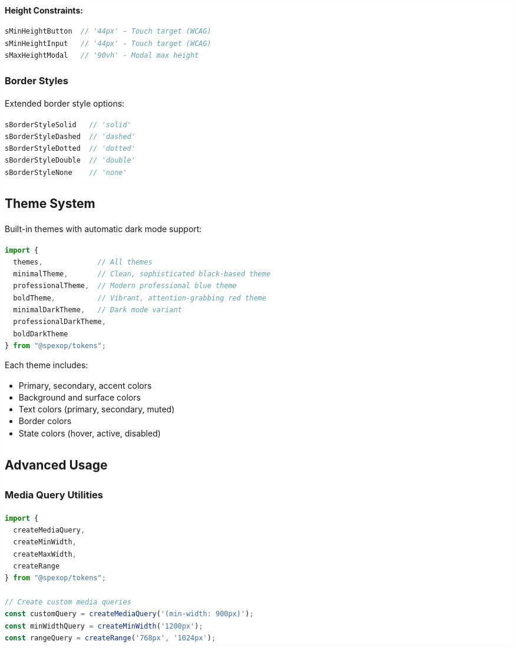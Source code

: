 **Height Constraints:**

```typescript
sMinHeightButton  // '44px' - Touch target (WCAG)
sMinHeightInput   // '44px' - Touch target (WCAG)
sMaxHeightModal   // '90vh' - Modal max height
```

### Border Styles

Extended border style options:

```typescript
sBorderStyleSolid   // 'solid'
sBorderStyleDashed  // 'dashed'
sBorderStyleDotted  // 'dotted'
sBorderStyleDouble  // 'double'
sBorderStyleNone    // 'none'
```

## Theme System

Built-in themes with automatic dark mode support:

```typescript
import { 
  themes,             // All themes
  minimalTheme,       // Clean, sophisticated black-based theme
  professionalTheme,  // Modern professional blue theme  
  boldTheme,          // Vibrant, attention-grabbing red theme
  minimalDarkTheme,   // Dark mode variant
  professionalDarkTheme,
  boldDarkTheme
} from "@spexop/tokens";
```

Each theme includes:

- Primary, secondary, accent colors
- Background and surface colors
- Text colors (primary, secondary, muted)
- Border colors
- State colors (hover, active, disabled)

## Advanced Usage

### Media Query Utilities

```typescript
import { 
  createMediaQuery,
  createMinWidth,
  createMaxWidth,
  createRange
} from "@spexop/tokens";

// Create custom media queries
const customQuery = createMediaQuery('(min-width: 900px)');
const minWidthQuery = createMinWidth('1200px');
const rangeQuery = createRange('768px', '1024px');
```
